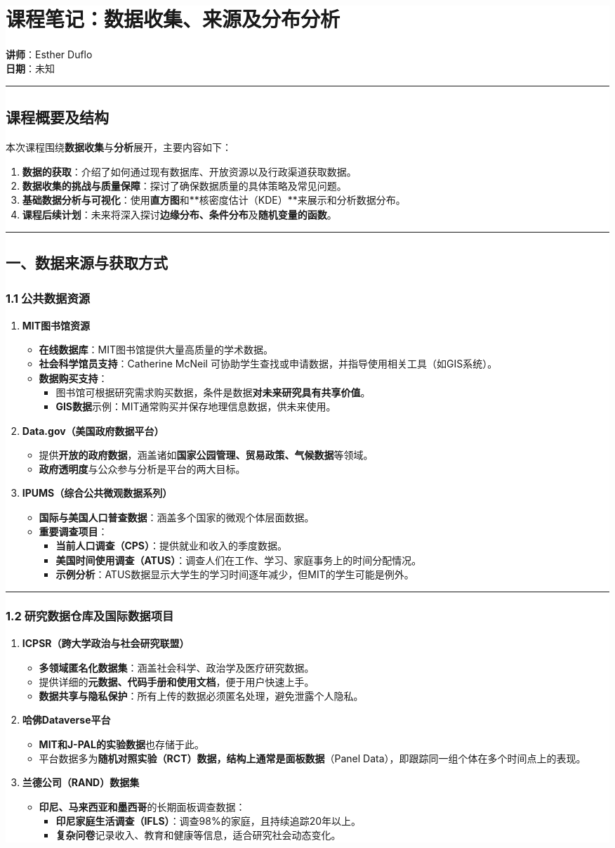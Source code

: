 # **课程笔记：数据收集、来源及分布分析**  
**讲师**：Esther Duflo  
**日期**：未知  

---

## **课程概要及结构**  
本次课程围绕**数据收集**与**分析**展开，主要内容如下：  
1. **数据的获取**：介绍了如何通过现有数据库、开放资源以及行政渠道获取数据。  
2. **数据收集的挑战与质量保障**：探讨了确保数据质量的具体策略及常见问题。  
3. **基础数据分析与可视化**：使用**直方图**和**核密度估计（KDE）**来展示和分析数据分布。  
4. **课程后续计划**：未来将深入探讨**边缘分布、条件分布**及**随机变量的函数**。

---

## **一、数据来源与获取方式**

### 1.1 **公共数据资源**  
1. **MIT图书馆资源**  
   - **在线数据库**：MIT图书馆提供大量高质量的学术数据。  
   - **社会科学馆员支持**：Catherine McNeil 可协助学生查找或申请数据，并指导使用相关工具（如GIS系统）。  
   - **数据购买支持**：  
     - 图书馆可根据研究需求购买数据，条件是数据**对未来研究具有共享价值**。  
     - **GIS数据**示例：MIT通常购买并保存地理信息数据，供未来使用。

2. **Data.gov（美国政府数据平台）**  
   - 提供**开放的政府数据**，涵盖诸如**国家公园管理、贸易政策、气候数据**等领域。  
   - **政府透明度**与公众参与分析是平台的两大目标。

3. **IPUMS（综合公共微观数据系列）**  
   - **国际与美国人口普查数据**：涵盖多个国家的微观个体层面数据。  
   - **重要调查项目**：  
     - **当前人口调查（CPS）**：提供就业和收入的季度数据。  
     - **美国时间使用调查（ATUS）**：调查人们在工作、学习、家庭事务上的时间分配情况。  
     - **示例分析**：ATUS数据显示大学生的学习时间逐年减少，但MIT的学生可能是例外。  

---

### 1.2 **研究数据仓库及国际数据项目**  
1. **ICPSR（跨大学政治与社会研究联盟）**  
   - **多领域匿名化数据集**：涵盖社会科学、政治学及医疗研究数据。  
   - 提供详细的**元数据、代码手册和使用文档**，便于用户快速上手。  
   - **数据共享与隐私保护**：所有上传的数据必须匿名处理，避免泄露个人隐私。

2. **哈佛Dataverse平台**  
   - **MIT和J-PAL的实验数据**也存储于此。  
   - 平台数据多为**随机对照实验（RCT）**数据，结构上通常是**面板数据**（Panel Data），即跟踪同一组个体在多个时间点上的表现。

3. **兰德公司（RAND）数据集**  
   - **印尼、马来西亚和墨西哥**的长期面板调查数据：  
     - **印尼家庭生活调查（IFLS）**：调查98%的家庭，且持续追踪20年以上。  
     - **复杂问卷**记录收入、教育和健康等信息，适合研究社会动态变化。
